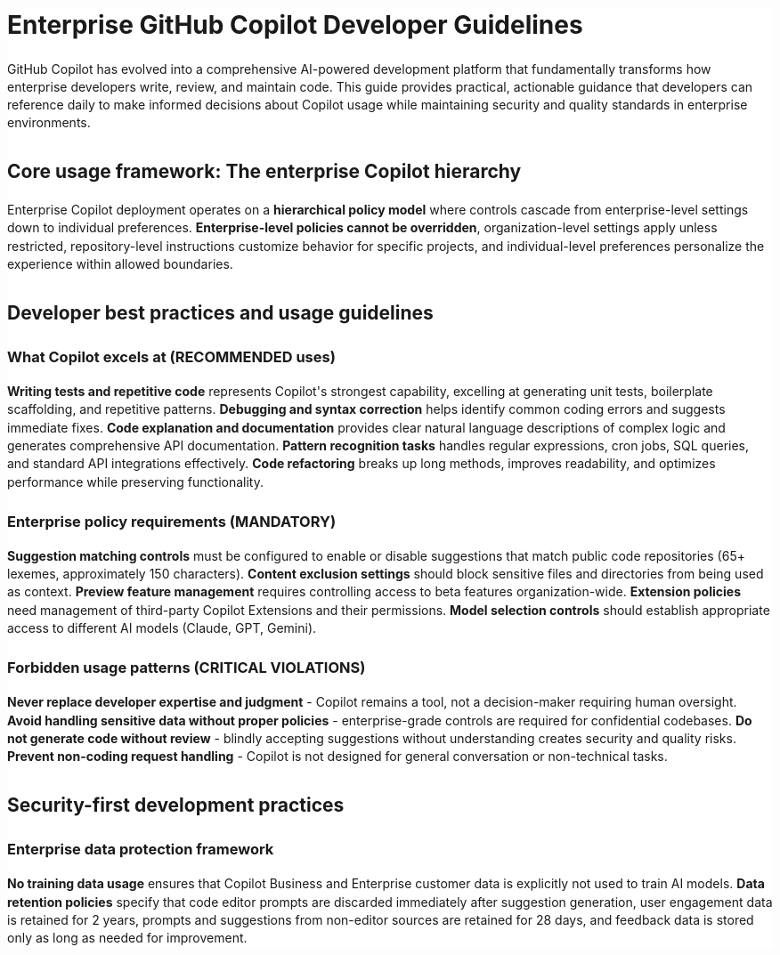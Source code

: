 # Enterprise GitHub Copilot Developer Guidelines

GitHub Copilot has evolved into a comprehensive AI-powered development platform that fundamentally transforms how enterprise developers write, review, and maintain code. This guide provides practical, actionable guidance that developers can reference daily to make informed decisions about Copilot usage while maintaining security and quality standards in enterprise environments.

## Core usage framework: The enterprise Copilot hierarchy

Enterprise Copilot deployment operates on a **hierarchical policy model** where controls cascade from enterprise-level settings down to individual preferences. **Enterprise-level policies cannot be overridden**, organization-level settings apply unless restricted, repository-level instructions customize behavior for specific projects, and individual-level preferences personalize the experience within allowed boundaries.

## Developer best practices and usage guidelines

### What Copilot excels at (RECOMMENDED uses)

**Writing tests and repetitive code** represents Copilot's strongest capability, excelling at generating unit tests, boilerplate scaffolding, and repetitive patterns. **Debugging and syntax correction** helps identify common coding errors and suggests immediate fixes. **Code explanation and documentation** provides clear natural language descriptions of complex logic and generates comprehensive API documentation. **Pattern recognition tasks** handles regular expressions, cron jobs, SQL queries, and standard API integrations effectively. **Code refactoring** breaks up long methods, improves readability, and optimizes performance while preserving functionality.

### Enterprise policy requirements (MANDATORY)

**Suggestion matching controls** must be configured to enable or disable suggestions that match public code repositories (65+ lexemes, approximately 150 characters). **Content exclusion settings** should block sensitive files and directories from being used as context. **Preview feature management** requires controlling access to beta features organization-wide. **Extension policies** need management of third-party Copilot Extensions and their permissions. **Model selection controls** should establish appropriate access to different AI models (Claude, GPT, Gemini).

### Forbidden usage patterns (CRITICAL VIOLATIONS)

**Never replace developer expertise and judgment** - Copilot remains a tool, not a decision-maker requiring human oversight. **Avoid handling sensitive data without proper policies** - enterprise-grade controls are required for confidential codebases. **Do not generate code without review** - blindly accepting suggestions without understanding creates security and quality risks. **Prevent non-coding request handling** - Copilot is not designed for general conversation or non-technical tasks.

## Security-first development practices

### Enterprise data protection framework

**No training data usage** ensures that Copilot Business and Enterprise customer data is explicitly not used to train AI models. **Data retention policies** specify that code editor prompts are discarded immediately after suggestion generation, user engagement data is retained for 2 years, prompts and suggestions from non-editor sources are retained for 28 days, and feedback data is stored only as long as needed for improvement.
